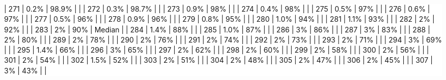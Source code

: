 | 271 | 0.2% | 98.9% |  |
| 272 | 0.3% | 98.7% |  |
| 273 | 0.9% | 98% |  |
| 274 | 0.4% | 98% |  |
| 275 | 0.5% | 97% |  |
| 276 | 0.6% | 97% |  |
| 277 | 0.5% | 96% |  |
| 278 | 0.9% | 96% |  |
| 279 | 0.8% | 95% |  |
| 280 | 1.0% | 94% |  |
| 281 | 1.1% | 93% |  |
| 282 | 2% | 92% |  |
| 283 | 2% | 90% | Median |
| 284 | 1.4% | 88% |  |
| 285 | 1.0% | 87% |  |
| 286 | 3% | 86% |  |
| 287 | 3% | 83% |  |
| 288 | 2% | 80% |  |
| 289 | 2% | 78% |  |
| 290 | 2% | 76% |  |
| 291 | 2% | 74% |  |
| 292 | 2% | 73% |  |
| 293 | 2% | 71% |  |
| 294 | 3% | 69% |  |
| 295 | 1.4% | 66% |  |
| 296 | 3% | 65% |  |
| 297 | 2% | 62% |  |
| 298 | 2% | 60% |  |
| 299 | 2% | 58% |  |
| 300 | 2% | 56% |  |
| 301 | 2% | 54% |  |
| 302 | 1.5% | 52% |  |
| 303 | 2% | 51% |  |
| 304 | 2% | 48% |  |
| 305 | 2% | 47% |  |
| 306 | 2% | 45% |  |
| 307 | 3% | 43% |  |
